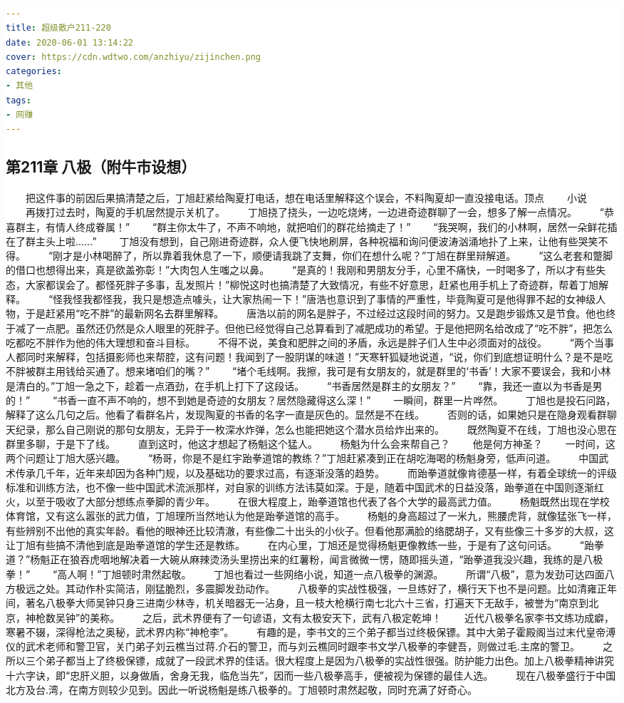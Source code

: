 ```yaml
---
title: 超级散户211-220
date: 2020-06-01 13:14:22
cover: https://cdn.wdtwo.com/anzhiyu/zijinchen.png
categories:
- 其他
tags:
- 网赚
---
```


## 第211章  八极（附牛市设想） 
 
　　把这件事的前因后果搞清楚之后，丁旭赶紧给陶夏打电话，想在电话里解释这个误会，不料陶夏却一直没接电话。顶点
　　小说
　　再拨打过去时，陶夏的手机居然提示关机了。 
　　丁旭挠了挠头，一边吃烧烤，一边进奇迹群聊了一会，想多了解一点情况。
　　“恭喜群主，有情人终成眷属！”
　　“群主你太牛了，不声不响地，就把咱们的群花给摘走了！”
　　“我哭啊，我们的小林啊，居然一朵鲜花插在了群主头上啦……”
　　丁旭没有想到，自己刚进奇迹群，众人便飞快地刷屏，各种祝福和询问便波涛汹涌地扑了上来，让他有些哭笑不得。
　　“刚才是小林喝醉了，所以靠着我休息了一下，顺便请我跳了支舞，你们在想什么呢？”丁旭在群里辩解道。
　　“这么老套和蹩脚的借口也想得出来，真是欲盖弥彰！”大肉包人生嗤之以鼻。
　　“是真的！我刚和男朋友分手，心里不痛快，一时喝多了，所以才有些失态，大家都误会了。都怪死胖子多事，乱发照片！”柳悦这时也搞清楚了大致情况，有些不好意思，赶紧也用手机上了奇迹群，帮着丁旭解释。
　　“怪我怪我都怪我，我只是想造点噱头，让大家热闹一下！”唐浩也意识到了事情的严重性，毕竟陶夏可是他得罪不起的女神级人物，于是赶紧用“吃不胖”的最新网名去群里解释。
　　唐浩以前的网名是胖子，不过经过这段时间的努力。又是跑步锻炼又是节食。他也终于减了一点肥。虽然还仍然是众人眼里的死胖子。但他已经觉得自己总算看到了减肥成功的希望。于是他把网名给改成了“吃不胖”，把怎么吃都吃不胖作为他的伟大理想和奋斗目标。
　　不得不说，美食和肥胖之间的矛盾，永远是胖子们人生中必须面对的战役。
　　“两个当事人都同时来解释，包括摄影师也来帮腔，这有问题！我闻到了一股阴谋的味道！”天寒轩狐疑地说道，“说，你们到底想证明什么？是不是吃不胖被群主用钱给买通了。想来堵咱们的嘴？”
　　“堵个毛线啊。我擦，我可是有女朋友的，就是群里的‘书香’！大家不要误会，我和小林是清白的。”丁旭一急之下，趁着一点酒劲，在手机上打下了这段话。
　　“书香居然是群主的女朋友？”
　　“靠，我还一直以为书香是男的！”
　　“书香一直不声不响的，想不到她是奇迹的女朋友？居然隐藏得这么深！”
　　一瞬间，群里一片哗然。
　　丁旭也是投石问路，解释了这么几句之后。他看了看群名片，发现陶夏的书香的名字一直是灰色的。显然是不在线。
　　否则的话，如果她只是在隐身观看群聊天纪录，那么自己刚说的那句女朋友，无异于一枚深水炸弹，怎么也能把她这个潜水员给炸出来的。
　　既然陶夏不在线，丁旭也没心思在群里多聊，于是下了线。
　　直到这时，他这才想起了杨魁这个猛人。
　　杨魁为什么会来帮自己？
　　他是何方神圣？
　　一时间，这两个问题让丁旭大感兴趣。
　　“杨哥，你是不是红宇跆拳道馆的教练？”丁旭赶紧凑到正在胡吃海喝的杨魁身旁，低声问道。
　　中国武术传承几千年，近年来却因为各种门规，以及基础功的要求过高，有逐渐没落的趋势。
　　而跆拳道就像肯德基一样，有着全球统一的评级标准和训练方法，也不像一些中国武术流派那样，对自家的训练方法讳莫如深。于是，随着中国武术的日益没落，跆拳道在中国则逐渐红火，以至于吸收了大部分想练点拳脚的青少年。
　　在很大程度上，跆拳道馆也代表了各个大学的最高武力值。
　　杨魁既然出现在学校体育馆，又有这么嚣张的武力值，丁旭理所当然地认为他是跆拳道馆的高手。
　　杨魁的身高超过了一米九，熊腰虎背，就像猛张飞一样，有些辨别不出他的真实年龄。看他的眼神还比较清澈，有些像二十出头的小伙子。但看他那满脸的络腮胡子，又有些像三十多岁的大叔，这让丁旭有些搞不清他到底是跆拳道馆的学生还是教练。
　　在内心里，丁旭还是觉得杨魁更像教练一些，于是有了这句问话。
　　“跆拳道？”杨魁正在狼吞虎咽地解决着一大碗从麻辣烫汤头里捞出来的红薯粉，闻言微微一愣，随即摇头道，“跆拳道我没兴趣，我练的是八极拳！”
　　“高人啊！”丁旭顿时肃然起敬。
　　丁旭也看过一些网络小说，知道一点八极拳的渊源。
　　所谓“八极”，意为发劲可达四面八方极远之处。其动作朴实简洁，刚猛脆烈，多震脚发劲动作。
　　八极拳的实战性极强，一旦练好了，横行天下也不是问题。比如清雍正年间，著名八极拳大师吴钟只身三进南少林寺，机关暗器无一沾身，且一枝大枪横行南七北六十三省，打遍天下无敌手，被誉为“南京到北京，神枪数吴钟”的美称。
　　之后，武术界便有了一句谚语，文有太极安天下，武有八极定乾坤！
　　近代八极拳名家李书文练功成癖，寒暑不辍，深得枪法之奥秘，武术界内称“神枪李”。
　　有趣的是，李书文的三个弟子都当过终极保镖。其中大弟子霍殿阁当过末代皇帝溥仪的武术老师和警卫官，关门弟子刘云樵当过蒋.介石的警卫，而与刘云樵同时跟李书文学八极拳的李健吾，则做过毛.主席的警卫。
　　之所以三个弟子都当上了终极保镖，成就了一段武术界的佳话。很大程度上是因为八极拳的实战性很强。防护能力出色。加上八极拳精神讲究十六字诀，即“忠肝义胆，以身做盾，舍身无我，临危当先”，因而一些八极拳高手，便被视为保镖的最佳人选。
　　现在八极拳盛行于中国北方及台.湾，在南方则较少见到。因此一听说杨魁是练八极拳的。丁旭顿时肃然起敬，同时充满了好奇心。